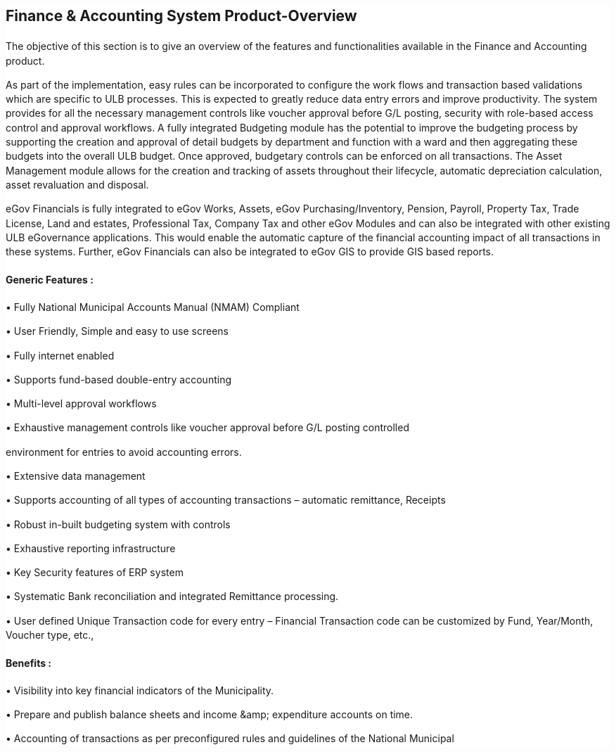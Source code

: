 ## Finance & Accounting System Product-Overview&#x20;

The objective of this section is to give an overview of the features and functionalities available in the Finance and Accounting product.

As part of the implementation, easy rules can be incorporated to configure the work flows and transaction based validations which are specific to ULB processes. This is expected to greatly reduce data entry errors and improve productivity. The system provides for all the necessary management controls like voucher approval before G/L posting, security with role-based access control and approval workflows. A fully integrated Budgeting module has the potential to improve the budgeting process by supporting the creation and approval of detail budgets by department and function with a ward and then aggregating these budgets into the overall ULB budget. Once approved, budgetary controls can be enforced on all transactions. The Asset Management module allows for the creation and tracking of assets throughout their lifecycle, automatic depreciation calculation, asset revaluation and disposal.

eGov Financials is fully integrated to eGov Works, Assets, eGov Purchasing/Inventory, Pension, Payroll, Property Tax, Trade License, Land and estates, Professional Tax, Company Tax and other eGov Modules and can also be integrated with other existing ULB eGovernance applications. This would enable the automatic capture of the financial accounting impact of all transactions in these systems. Further, eGov Financials can also be integrated to eGov GIS to provide GIS based reports.

#### Generic Features :

• Fully National Municipal Accounts Manual (NMAM) Compliant

• User Friendly, Simple and easy to use screens

• Fully internet enabled

• Supports fund-based double-entry accounting

• Multi-level approval workflows

• Exhaustive management controls like voucher approval before G/L posting controlled

environment for entries to avoid accounting errors.

• Extensive data management

• Supports accounting of all types of accounting transactions – automatic remittance, Receipts

• Robust in-built budgeting system with controls

• Exhaustive reporting infrastructure

• Key Security features of ERP system

• Systematic Bank reconciliation and integrated Remittance processing.

• User defined Unique Transaction code for every entry – Financial Transaction code can be customized by Fund, Year/Month, Voucher type, etc.,

#### Benefits :

• Visibility into key financial indicators of the Municipality.

• Prepare and publish balance sheets and income \&amp; expenditure accounts on time.

• Accounting of transactions as per preconfigured rules and guidelines of the National Municipal

